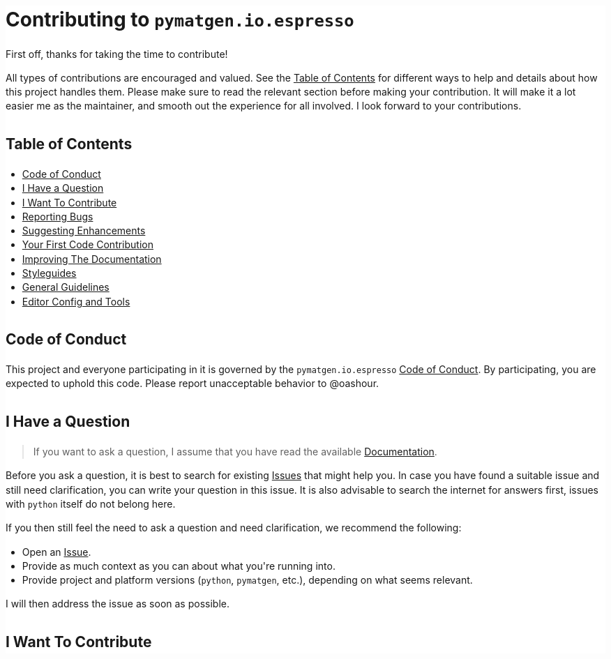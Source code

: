 # Contributing to `pymatgen.io.espresso`

First off, thanks for taking the time to contribute!

All types of contributions are encouraged and valued. See the [Table of Contents](#table-of-contents) for different ways to help and details about how this project handles them. Please make sure to read the relevant section before making your contribution. It will make it a lot easier me as the maintainer, and smooth out the experience for all involved. I look forward to your contributions.

## Table of Contents

- [Code of Conduct](#code-of-conduct)
- [I Have a Question](#i-have-a-question)
- [I Want To Contribute](#i-want-to-contribute)
- [Reporting Bugs](#reporting-bugs)
- [Suggesting Enhancements](#suggesting-enhancements)
- [Your First Code Contribution](#your-first-code-contribution)
- [Improving The Documentation](#improving-the-documentation)
- [Styleguides](#styleguides)
- [General Guidelines](#general-guidelines)
- [Editor Config and Tools](#editor-config-and-tools)


## Code of Conduct

This project and everyone participating in it is governed by the
`pymatgen.io.espresso` [Code of Conduct](blob/master/CODE_OF_CONDUCT.md).
By participating, you are expected to uphold this code. Please report unacceptable behavior
to @oashour.


## I Have a Question

> If you want to ask a question, I assume that you have read the available [Documentation]().

Before you ask a question, it is best to search for existing [Issues](/issues) that might help you. In case you have found a suitable issue and still need clarification, you can write your question in this issue. It is also advisable to search the internet for answers first, issues with `python` itself do not belong here.

If you then still feel the need to ask a question and need clarification, we recommend the following:

- Open an [Issue](/issues/new).
- Provide as much context as you can about what you're running into.
- Provide project and platform versions (`python`, `pymatgen`, etc.), depending on what seems relevant.

I will then address the issue as soon as possible.

## I Want To Contribute
